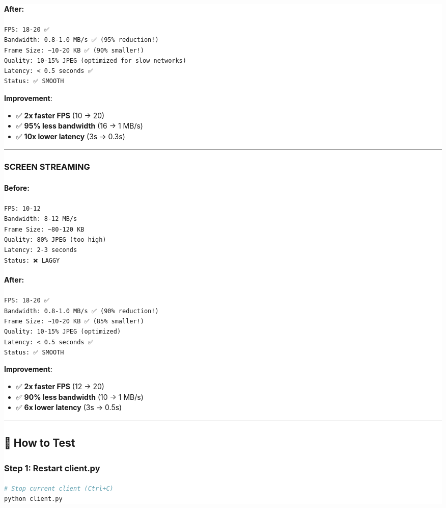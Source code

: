 #### After:
```
FPS: 18-20 ✅
Bandwidth: 0.8-1.0 MB/s ✅ (95% reduction!)
Frame Size: ~10-20 KB ✅ (90% smaller!)
Quality: 10-15% JPEG (optimized for slow networks)
Latency: < 0.5 seconds ✅
Status: ✅ SMOOTH
```

**Improvement**: 
- ✅ **2x faster FPS** (10 → 20)
- ✅ **95% less bandwidth** (16 → 1 MB/s)
- ✅ **10x lower latency** (3s → 0.3s)

---

### **SCREEN STREAMING**

#### Before:
```
FPS: 10-12
Bandwidth: 8-12 MB/s  
Frame Size: ~80-120 KB
Quality: 80% JPEG (too high)
Latency: 2-3 seconds
Status: ❌ LAGGY
```

#### After:
```
FPS: 18-20 ✅
Bandwidth: 0.8-1.0 MB/s ✅ (90% reduction!)
Frame Size: ~10-20 KB ✅ (85% smaller!)
Quality: 10-15% JPEG (optimized)
Latency: < 0.5 seconds ✅
Status: ✅ SMOOTH
```

**Improvement**:
- ✅ **2x faster FPS** (12 → 20)
- ✅ **90% less bandwidth** (10 → 1 MB/s)
- ✅ **6x lower latency** (3s → 0.5s)

---

## 🧪 How to Test

### **Step 1: Restart client.py**
```bash
# Stop current client (Ctrl+C)
python client.py
```
